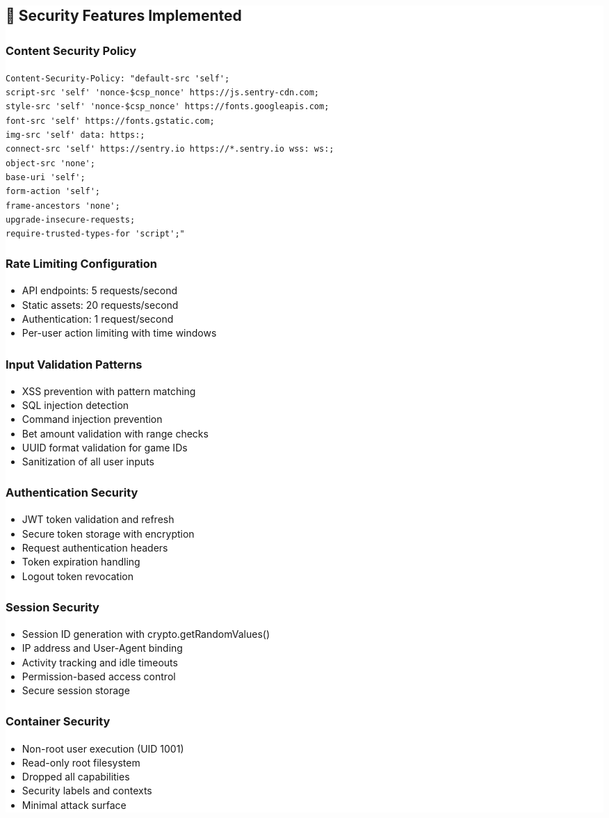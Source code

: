 ## 🔐 Security Features Implemented

### Content Security Policy
```nginx
Content-Security-Policy: "default-src 'self'; 
script-src 'self' 'nonce-$csp_nonce' https://js.sentry-cdn.com; 
style-src 'self' 'nonce-$csp_nonce' https://fonts.googleapis.com; 
font-src 'self' https://fonts.gstatic.com; 
img-src 'self' data: https:; 
connect-src 'self' https://sentry.io https://*.sentry.io wss: ws:; 
object-src 'none'; 
base-uri 'self'; 
form-action 'self'; 
frame-ancestors 'none'; 
upgrade-insecure-requests; 
require-trusted-types-for 'script';"
```

### Rate Limiting Configuration
- API endpoints: 5 requests/second
- Static assets: 20 requests/second  
- Authentication: 1 request/second
- Per-user action limiting with time windows

### Input Validation Patterns
- XSS prevention with pattern matching
- SQL injection detection
- Command injection prevention  
- Bet amount validation with range checks
- UUID format validation for game IDs
- Sanitization of all user inputs

### Authentication Security
- JWT token validation and refresh
- Secure token storage with encryption
- Request authentication headers
- Token expiration handling
- Logout token revocation

### Session Security
- Session ID generation with crypto.getRandomValues()
- IP address and User-Agent binding
- Activity tracking and idle timeouts
- Permission-based access control
- Secure session storage

### Container Security
- Non-root user execution (UID 1001)
- Read-only root filesystem
- Dropped all capabilities
- Security labels and contexts
- Minimal attack surface
